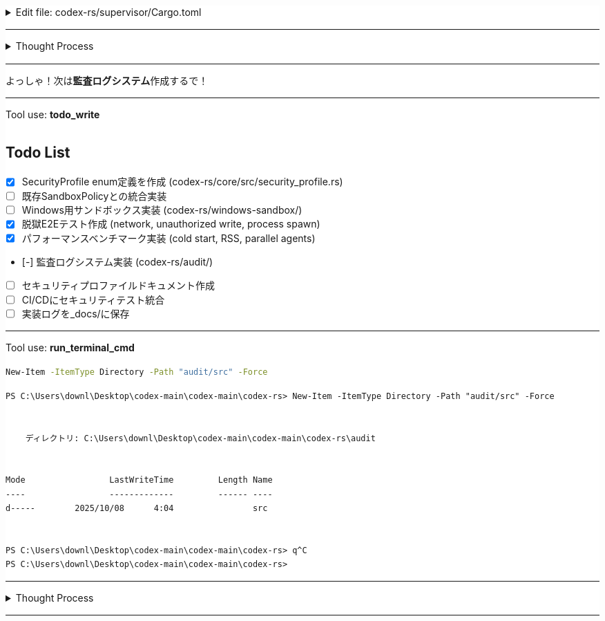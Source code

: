 
<details><summary>Edit file: codex-rs/supervisor/Cargo.toml</summary></details>

---

<think><details><summary>Thought Process</summary></details></think>

---

よっしゃ！次は**監査ログシステム**作成するで！

---

Tool use: **todo_write**

## Todo List

- [x] SecurityProfile enum定義を作成 (codex-rs/core/src/security_profile.rs)
- [ ] 既存SandboxPolicyとの統合実装
- [ ] Windows用サンドボックス実装 (codex-rs/windows-sandbox/)
- [x] 脱獄E2Eテスト作成 (network, unauthorized write, process spawn)
- [x] パフォーマンスベンチマーク実装 (cold start, RSS, parallel agents)
- [-] 監査ログシステム実装 (codex-rs/audit/)
- [ ] セキュリティプロファイルドキュメント作成
- [ ] CI/CDにセキュリティテスト統合
- [ ] 実装ログを_docs/に保存

---

Tool use: **run_terminal_cmd**

```bash
New-Item -ItemType Directory -Path "audit/src" -Force
```

```
PS C:\Users\downl\Desktop\codex-main\codex-main\codex-rs> New-Item -ItemType Directory -Path "audit/src" -Force


    ディレクトリ: C:\Users\downl\Desktop\codex-main\codex-main\codex-rs\audit   


Mode                 LastWriteTime         Length Name
----                 -------------         ------ ----
d-----        2025/10/08      4:04                src


PS C:\Users\downl\Desktop\codex-main\codex-main\codex-rs> q^C
PS C:\Users\downl\Desktop\codex-main\codex-main\codex-rs> 
```

---

<think><details><summary>Thought Process</summary></details></think>

---
